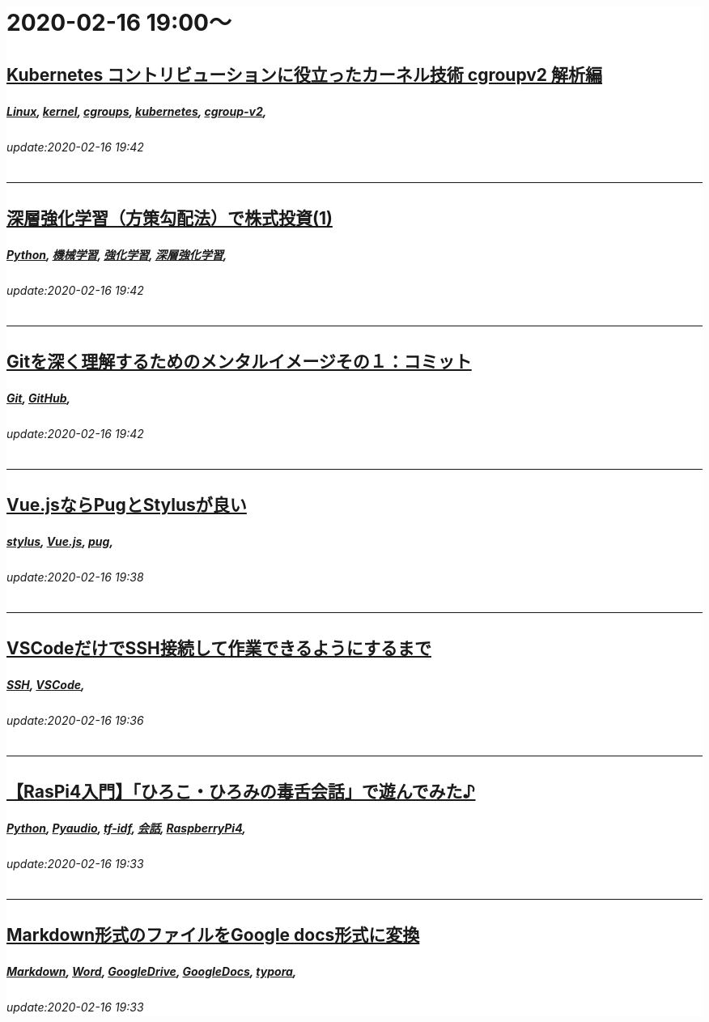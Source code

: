 # 2020-02-16 19:00～
## [Kubernetes コントリビューションに役立ったカーネル技術 cgroupv2 解析編](https://qiita.com/kentaost/items/1bab7b922947dbf49aaf)
##### [Linux](https://qiita.com/tags/Linux), [kernel](https://qiita.com/tags/kernel), [cgroups](https://qiita.com/tags/cgroups), [kubernetes](https://qiita.com/tags/kubernetes), [cgroup-v2](https://qiita.com/tags/cgroup-v2), 
###### update:2020-02-16 19:42
---
## [深層強化学習（方策勾配法）で株式投資(1)](https://qiita.com/Tosh3104/items/1c160d1f78842b2b4a03)
##### [Python](https://qiita.com/tags/Python), [機械学習](https://qiita.com/tags/機械学習), [強化学習](https://qiita.com/tags/強化学習), [深層強化学習](https://qiita.com/tags/深層強化学習), 
###### update:2020-02-16 19:42
---
## [Gitを深く理解するためのメンタルイメージその１：コミット](https://qiita.com/yoshiwatanabe/items/39d40701f456ae32e190)
##### [Git](https://qiita.com/tags/Git), [GitHub](https://qiita.com/tags/GitHub), 
###### update:2020-02-16 19:42
---
## [Vue.jsならPugとStylusが良い](https://qiita.com/DaisukeNishi/items/16e4b4c0bb4c6b02fd07)
##### [stylus](https://qiita.com/tags/stylus), [Vue.js](https://qiita.com/tags/Vue.js), [pug](https://qiita.com/tags/pug), 
###### update:2020-02-16 19:38
---
## [VSCodeだけでSSH接続して作業できるようにするまで](https://qiita.com/Kachiku_kun/items/f6427de0e87be35f5ced)
##### [SSH](https://qiita.com/tags/SSH), [VSCode](https://qiita.com/tags/VSCode), 
###### update:2020-02-16 19:36
---
## [【RasPi4入門】「ひろこ・ひろみの毒舌会話」で遊んでみた♪](https://qiita.com/MuAuan/items/c48341f33027defcb06c)
##### [Python](https://qiita.com/tags/Python), [Pyaudio](https://qiita.com/tags/Pyaudio), [tf-idf](https://qiita.com/tags/tf-idf), [会話](https://qiita.com/tags/会話), [RaspberryPi4](https://qiita.com/tags/RaspberryPi4), 
###### update:2020-02-16 19:33
---
## [Markdown形式のファイルをGoogle docs形式に変換](https://qiita.com/mocketech/items/4cd42ac1174dec8858e7)
##### [Markdown](https://qiita.com/tags/Markdown), [Word](https://qiita.com/tags/Word), [GoogleDrive](https://qiita.com/tags/GoogleDrive), [GoogleDocs](https://qiita.com/tags/GoogleDocs), [typora](https://qiita.com/tags/typora), 
###### update:2020-02-16 19:33